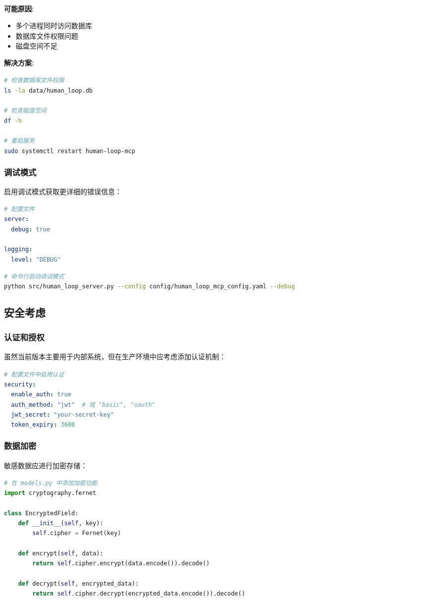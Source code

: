 **可能原因**:
- 多个进程同时访问数据库
- 数据库文件权限问题
- 磁盘空间不足

**解决方案**:
```bash
# 检查数据库文件权限
ls -la data/human_loop.db

# 检查磁盘空间
df -h

# 重启服务
sudo systemctl restart human-loop-mcp
```

### 调试模式

启用调试模式获取更详细的错误信息：

```yaml
# 配置文件
server:
  debug: true

logging:
  level: "DEBUG"
```

```bash
# 命令行启动调试模式
python src/human_loop_server.py --config config/human_loop_mcp_config.yaml --debug
```

## 安全考虑

### 认证和授权

虽然当前版本主要用于内部系统，但在生产环境中应考虑添加认证机制：

```yaml
# 配置文件中启用认证
security:
  enable_auth: true
  auth_method: "jwt"  # 或 "basic", "oauth"
  jwt_secret: "your-secret-key"
  token_expiry: 3600
```

### 数据加密

敏感数据应进行加密存储：

```python
# 在 models.py 中添加加密功能
import cryptography.fernet

class EncryptedField:
    def __init__(self, key):
        self.cipher = Fernet(key)
    
    def encrypt(self, data):
        return self.cipher.encrypt(data.encode()).decode()
    
    def decrypt(self, encrypted_data):
        return self.cipher.decrypt(encrypted_data.encode()).decode()
```